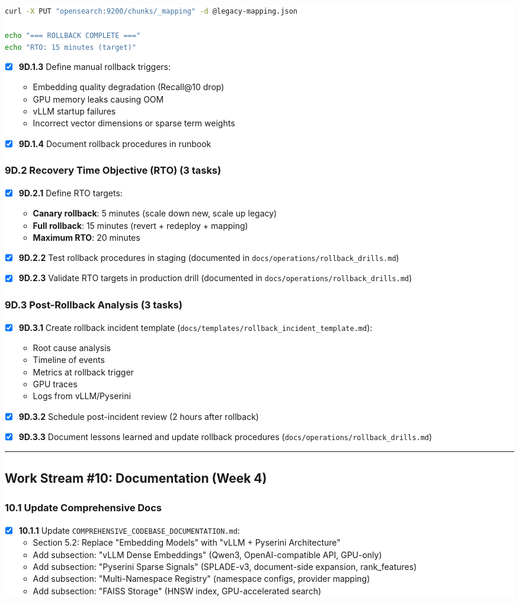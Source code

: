   ```bash
  curl -X PUT "opensearch:9200/chunks/_mapping" -d @legacy-mapping.json

  echo "=== ROLLBACK COMPLETE ==="
  echo "RTO: 15 minutes (target)"
  ```

- [x] **9D.1.3** Define manual rollback triggers:
  - Embedding quality degradation (Recall@10 drop)
  - GPU memory leaks causing OOM
  - vLLM startup failures
  - Incorrect vector dimensions or sparse term weights

- [x] **9D.1.4** Document rollback procedures in runbook

### 9D.2 Recovery Time Objective (RTO) (3 tasks)

- [x] **9D.2.1** Define RTO targets:
  - **Canary rollback**: 5 minutes (scale down new, scale up legacy)
  - **Full rollback**: 15 minutes (revert + redeploy + mapping)
  - **Maximum RTO**: 20 minutes

- [x] **9D.2.2** Test rollback procedures in staging (documented in `docs/operations/rollback_drills.md`)

- [x] **9D.2.3** Validate RTO targets in production drill (documented in `docs/operations/rollback_drills.md`)

### 9D.3 Post-Rollback Analysis (3 tasks)

- [x] **9D.3.1** Create rollback incident template (`docs/templates/rollback_incident_template.md`):
  - Root cause analysis
  - Timeline of events
  - Metrics at rollback trigger
  - GPU traces
  - Logs from vLLM/Pyserini

- [x] **9D.3.2** Schedule post-incident review (2 hours after rollback)

- [x] **9D.3.3** Document lessons learned and update rollback procedures (`docs/operations/rollback_drills.md`)

---

## Work Stream #10: Documentation (Week 4)

### 10.1 Update Comprehensive Docs

- [x] **10.1.1** Update `COMPREHENSIVE_CODEBASE_DOCUMENTATION.md`:
  - Section 5.2: Replace "Embedding Models" with "vLLM + Pyserini Architecture"
  - Add subsection: "vLLM Dense Embeddings" (Qwen3, OpenAI-compatible API, GPU-only)
  - Add subsection: "Pyserini Sparse Signals" (SPLADE-v3, document-side expansion, rank_features)
  - Add subsection: "Multi-Namespace Registry" (namespace configs, provider mapping)
  - Add subsection: "FAISS Storage" (HNSW index, GPU-accelerated search)
